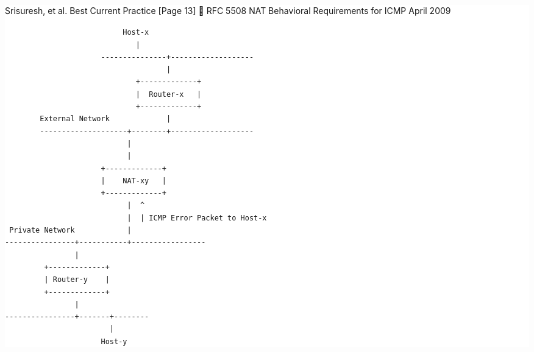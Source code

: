 
























Srisuresh, et al.        Best Current Practice                 [Page 13]

RFC 5508          NAT Behavioral Requirements for ICMP        April 2009


                               Host-x
                                  |
                          ---------------+-------------------
                                         |
                                  +-------------+
                                  |  Router-x   |
                                  +-------------+
            External Network             |
            --------------------+--------+-------------------
                                |
                                |
                          +-------------+
                          |    NAT-xy   |
                          +-------------+
                                |  ^
                                |  | ICMP Error Packet to Host-x
     Private Network            | 
    ----------------+-----------+-----------------
                    |
             +-------------+
             | Router-y    |
             +-------------+
                    |
    ----------------+-------+--------
                            |
                          Host-y
